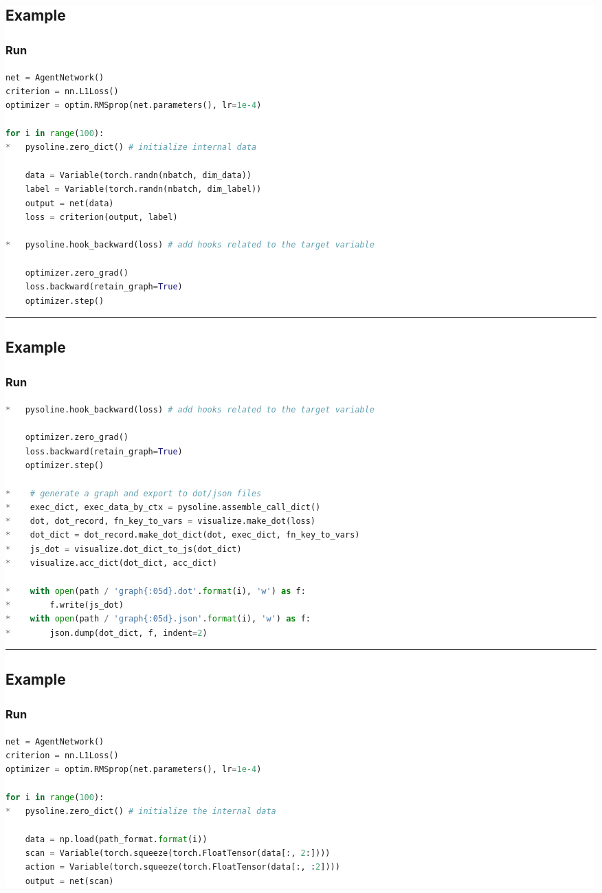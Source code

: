 ## Example
### Run
```python
net = AgentNetwork()
criterion = nn.L1Loss()
optimizer = optim.RMSprop(net.parameters(), lr=1e-4)

for i in range(100):
*   pysoline.zero_dict() # initialize internal data

    data = Variable(torch.randn(nbatch, dim_data))
    label = Variable(torch.randn(nbatch, dim_label))
    output = net(data)
    loss = criterion(output, label)

*   pysoline.hook_backward(loss) # add hooks related to the target variable

    optimizer.zero_grad()
    loss.backward(retain_graph=True)
    optimizer.step()
```

---
## Example
### Run
```python
*   pysoline.hook_backward(loss) # add hooks related to the target variable

    optimizer.zero_grad()
    loss.backward(retain_graph=True)
    optimizer.step()

*    # generate a graph and export to dot/json files
*    exec_dict, exec_data_by_ctx = pysoline.assemble_call_dict()
*    dot, dot_record, fn_key_to_vars = visualize.make_dot(loss)
*    dot_dict = dot_record.make_dot_dict(dot, exec_dict, fn_key_to_vars)
*    js_dot = visualize.dot_dict_to_js(dot_dict)
*    visualize.acc_dict(dot_dict, acc_dict)

*    with open(path / 'graph{:05d}.dot'.format(i), 'w') as f:
*        f.write(js_dot)
*    with open(path / 'graph{:05d}.json'.format(i), 'w') as f:
*        json.dump(dot_dict, f, indent=2)
```

---
## Example
### Run
```python
net = AgentNetwork()
criterion = nn.L1Loss()
optimizer = optim.RMSprop(net.parameters(), lr=1e-4)

for i in range(100):
*   pysoline.zero_dict() # initialize the internal data

    data = np.load(path_format.format(i))
    scan = Variable(torch.squeeze(torch.FloatTensor(data[:, 2:])))
    action = Variable(torch.squeeze(torch.FloatTensor(data[:, :2])))
    output = net(scan)
```

[link_activation]: https://docs.google.com/presentation/d/1Cx3K0BrVR4N7TGQ0fjTcAs4jZ2SmSmwlvWaMbjPnvtg/edit#slide=id.g1e52b348d0_0_0
[link_attracting_fixed_point]: https://www.math.lsu.edu/~stoltz/Courses/07FM2030/Beamer/Math2030AFixed.pdf
[link_fixed_point]: https://en.wikipedia.org/wiki/Fixed_point_(mathematics)
[link_contraction]: https://en.wikipedia.org/wiki/Contraction_mapping
[apidocs-sessionrun]: https://www.tensorflow.org/versions/master/api_docs/python/train.html#scalar_summary
[tf-partial-run]: https://github.com/tensorflow/tensorflow/blob/v1.0.0/tensorflow/python/client/session.py#L777
[tf-tensorboard]: https://www.tensorflow.org/versions/master/how_tos/summaries_and_tensorboard/index.html
[apidocs-summary]: https://www.tensorflow.org/versions/master/api_docs/python/summary/generation_of_summaries_#scalar
[apidocs-summarywriter]: https://www.tensorflow.org/versions/master/api_docs/python/summary/generation_of_summaries_#FileWriter
[tf-print]: https://www.tensorflow.org/versions/r0.8/api_docs/python/control_flow_ops.html#Print
[tf-assert]: https://www.tensorflow.org/versions/r0.8/api_docs/python/control_flow_ops.html#Assert
[pdb]: https://docs.python.org/2/library/pdb.html
[ipdb]: https://pypi.python.org/pypi/ipdb
[pudb]: https://pypi.python.org/pypi/pudb
[tensorflow-variable-scope]: https://www.tensorflow.org/versions/master/how_tos/variable_scope/index.html
[docs-custom-ops]: https://www.tensorflow.org/versions/master/how_tos/adding_an_op/index.html#implement-the-kernel-for-the-op
[tf-code-printop]: https://github.com/tensorflow/tensorflow/blob/v1.0.0/tensorflow/core/kernels/logging_ops.cc#L53
[docs-py-func]: https://www.tensorflow.org/versions/r1.0/api_docs/python/script_ops.html#py_func
[fail-fast]: https://en.wikipedia.org/wiki/Fail-fast
[dry-principle]: https://en.wikipedia.org/wiki/Don%27t_repeat_yourself
[debug-tip-matloff]: http://heather.cs.ucdavis.edu/~matloff/UnixAndC/CLanguage/Debug.html
[gpustat]: https://github.com/wookayin/gpustat
[python-profilers]: https://docs.python.org/2/library/profile.html
[line-profiler]: https://pypi.python.org/pypi/line_profiler/
[ipython-profile]: https://ipython.org/ipython-doc/3/interactive/magics.html
[nvprof]: http://docs.nvidia.com/cuda/profiler-users-guide/
[tf-issue-1824]: https://github.com/tensorflow/tensorflow/issues/1824